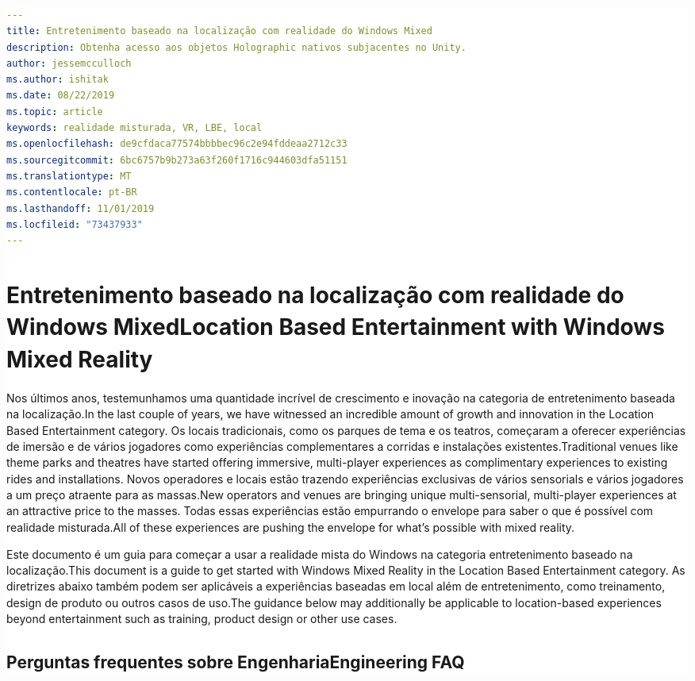 ```yaml
---
title: Entretenimento baseado na localização com realidade do Windows Mixed
description: Obtenha acesso aos objetos Holographic nativos subjacentes no Unity.
author: jessemcculloch
ms.author: ishitak
ms.date: 08/22/2019
ms.topic: article
keywords: realidade misturada, VR, LBE, local
ms.openlocfilehash: de9cfdaca77574bbbbec96c2e94fddeaa2712c33
ms.sourcegitcommit: 6bc6757b9b273a63f260f1716c944603dfa51151
ms.translationtype: MT
ms.contentlocale: pt-BR
ms.lasthandoff: 11/01/2019
ms.locfileid: "73437933"
---
```

# <a name="location-based-entertainment-with-windows-mixed-reality"></a><span data-ttu-id="f33d5-104">Entretenimento baseado na localização com realidade do Windows Mixed</span><span class="sxs-lookup"><span data-stu-id="f33d5-104">Location Based Entertainment with Windows Mixed Reality</span></span>

<span data-ttu-id="f33d5-105">Nos últimos anos, testemunhamos uma quantidade incrível de crescimento e inovação na categoria de entretenimento baseada na localização.</span><span class="sxs-lookup"><span data-stu-id="f33d5-105">In the last couple of years, we have witnessed an incredible amount of growth and innovation in the Location Based Entertainment category.</span></span> <span data-ttu-id="f33d5-106">Os locais tradicionais, como os parques de tema e os teatros, começaram a oferecer experiências de imersão e de vários jogadores como experiências complementares a corridas e instalações existentes.</span><span class="sxs-lookup"><span data-stu-id="f33d5-106">Traditional venues like theme parks and theatres have started offering immersive, multi-player experiences as complimentary experiences to existing rides and installations.</span></span> <span data-ttu-id="f33d5-107">Novos operadores e locais estão trazendo experiências exclusivas de vários sensorials e vários jogadores a um preço atraente para as massas.</span><span class="sxs-lookup"><span data-stu-id="f33d5-107">New operators and venues are bringing unique multi-sensorial, multi-player experiences at an attractive price to the masses.</span></span> <span data-ttu-id="f33d5-108">Todas essas experiências estão empurrando o envelope para saber o que é possível com realidade misturada.</span><span class="sxs-lookup"><span data-stu-id="f33d5-108">All of these experiences are pushing the envelope for what’s possible with mixed reality.</span></span>

<span data-ttu-id="f33d5-109">Este documento é um guia para começar a usar a realidade mista do Windows na categoria entretenimento baseado na localização.</span><span class="sxs-lookup"><span data-stu-id="f33d5-109">This document is a guide to get started with Windows Mixed Reality in the Location Based Entertainment category.</span></span> <span data-ttu-id="f33d5-110">As diretrizes abaixo também podem ser aplicáveis a experiências baseadas em local além de entretenimento, como treinamento, design de produto ou outros casos de uso.</span><span class="sxs-lookup"><span data-stu-id="f33d5-110">The guidance below may additionally be applicable to location-based experiences beyond entertainment such as training, product design or other use cases.</span></span>

## <a name="engineering-faq"></a><span data-ttu-id="f33d5-111">Perguntas frequentes sobre Engenharia</span><span class="sxs-lookup"><span data-stu-id="f33d5-111">Engineering FAQ</span></span>
